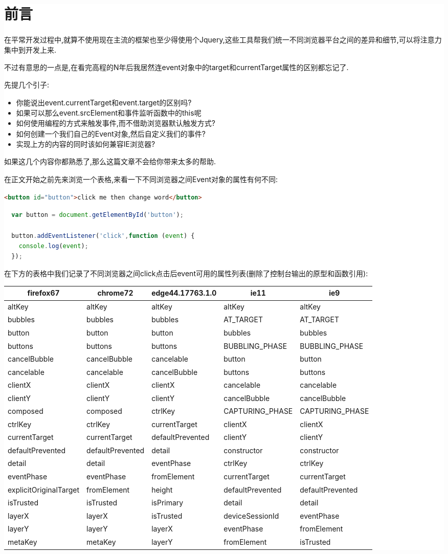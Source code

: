 # 前言

在平常开发过程中,就算不使用现在主流的框架也至少得使用个Jquery,这些工具帮我们统一不同浏览器平台之间的差异和细节,可以将注意力集中到开发上来.

不过有意思的一点是,在看完高程的N年后我居然连event对象中的target和currentTarget属性的区别都忘记了.

先提几个引子:

- 你能说出event.currentTarget和event.target的区别吗?
- 如果可以那么event.srcElement和事件监听函数中的this呢
- 如何使用编程的方式来触发事件,而不借助浏览器默认触发方式?
- 如何创建一个我们自己的Event对象,然后自定义我们的事件?
- 实现上方的内容的同时该如何兼容IE浏览器?

如果这几个内容你都熟悉了,那么这篇文章不会给你带来太多的帮助.

在正文开始之前先来浏览一个表格,来看一下不同浏览器之间Event对象的属性有何不同:

```html
<button id="button">click me then change word</button>
```

```javascript
  var button = document.getElementById('button');

  button.addEventListener('click',function (event) {
    console.log(event);
  });
```

在下方的表格中我们记录了不同浏览器之间click点击后event可用的属性列表(删除了控制台输出的原型和函数引用):

| firefox67              | chrome72           | edge44.17763.1.0 | ie11             | ie9              |
| ---------------------- | ------------------ | ---------------- | ---------------- | ---------------- |
| altKey                 | altKey             | altKey           | altKey           | altKey           |
| bubbles                | bubbles            | bubbles          | AT_TARGET        | AT_TARGET        |
| button                 | button             | button           | bubbles          | bubbles          |
| buttons                | buttons            | buttons          | BUBBLING_PHASE   | BUBBLING_PHASE   |
| cancelBubble           | cancelBubble       | cancelable       | button           | button           |
| cancelable             | cancelable         | cancelBubble     | buttons          | buttons          |
| clientX                | clientX            | clientX          | cancelable       | cancelable       |
| clientY                | clientY            | clientY          | cancelBubble     | cancelBubble     |
| composed               | composed           | ctrlKey          | CAPTURING_PHASE  | CAPTURING_PHASE  |
| ctrlKey                | ctrlKey            | currentTarget    | clientX          | clientX          |
| currentTarget          | currentTarget      | defaultPrevented | clientY          | clientY          |
| defaultPrevented       | defaultPrevented   | detail           | constructor      | constructor      |
| detail                 | detail             | eventPhase       | ctrlKey          | ctrlKey          |
| eventPhase             | eventPhase         | fromElement      | currentTarget    | currentTarget    |
| explicitOriginalTarget | fromElement        | height           | defaultPrevented | defaultPrevented |
| isTrusted              | isTrusted          | isPrimary        | detail           | detail           |
| layerX                 | layerX             | isTrusted        | deviceSessionId  | eventPhase       |
| layerY                 | layerY             | layerX           | eventPhase       | fromElement      |
| metaKey                | metaKey            | layerY           | fromElement      | isTrusted        |